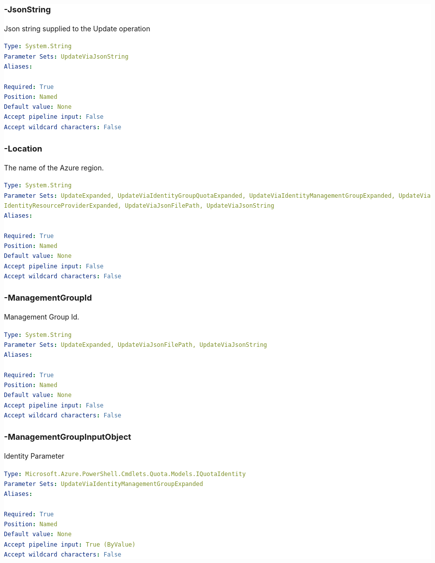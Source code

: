 ### -JsonString
Json string supplied to the Update operation

```yaml
Type: System.String
Parameter Sets: UpdateViaJsonString
Aliases:

Required: True
Position: Named
Default value: None
Accept pipeline input: False
Accept wildcard characters: False
```

### -Location
The name of the Azure region.

```yaml
Type: System.String
Parameter Sets: UpdateExpanded, UpdateViaIdentityGroupQuotaExpanded, UpdateViaIdentityManagementGroupExpanded, UpdateViaIdentityResourceProviderExpanded, UpdateViaJsonFilePath, UpdateViaJsonString
Aliases:

Required: True
Position: Named
Default value: None
Accept pipeline input: False
Accept wildcard characters: False
```

### -ManagementGroupId
Management Group Id.

```yaml
Type: System.String
Parameter Sets: UpdateExpanded, UpdateViaJsonFilePath, UpdateViaJsonString
Aliases:

Required: True
Position: Named
Default value: None
Accept pipeline input: False
Accept wildcard characters: False
```

### -ManagementGroupInputObject
Identity Parameter

```yaml
Type: Microsoft.Azure.PowerShell.Cmdlets.Quota.Models.IQuotaIdentity
Parameter Sets: UpdateViaIdentityManagementGroupExpanded
Aliases:

Required: True
Position: Named
Default value: None
Accept pipeline input: True (ByValue)
Accept wildcard characters: False
```
